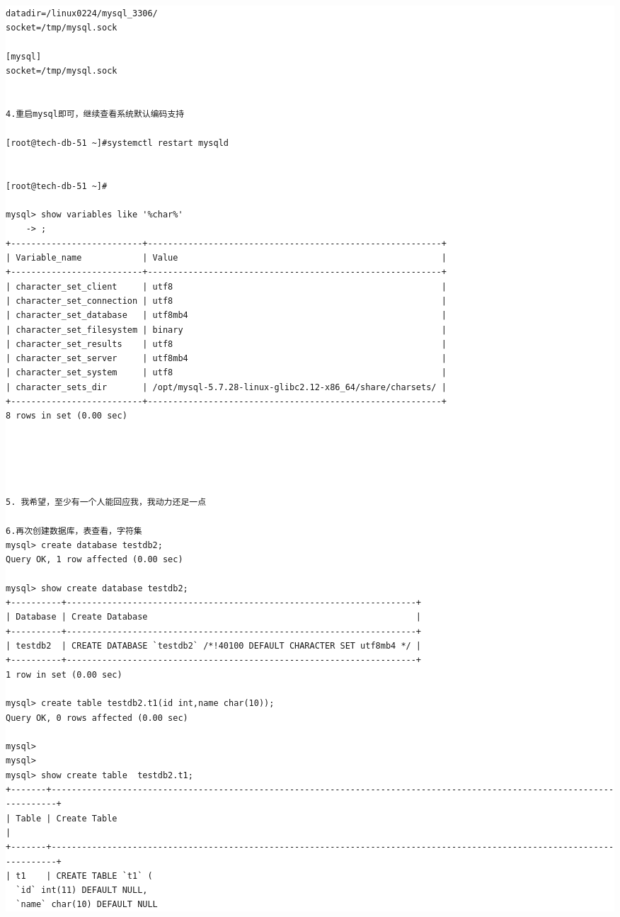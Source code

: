 ```
datadir=/linux0224/mysql_3306/
socket=/tmp/mysql.sock

[mysql]
socket=/tmp/mysql.sock


4.重启mysql即可，继续查看系统默认编码支持

[root@tech-db-51 ~]#systemctl restart mysqld


[root@tech-db-51 ~]#

mysql> show variables like '%char%'
    -> ;
+--------------------------+----------------------------------------------------------+
| Variable_name            | Value                                                    |
+--------------------------+----------------------------------------------------------+
| character_set_client     | utf8                                                     |
| character_set_connection | utf8                                                     |
| character_set_database   | utf8mb4                                                  |
| character_set_filesystem | binary                                                   |
| character_set_results    | utf8                                                     |
| character_set_server     | utf8mb4                                                  |
| character_set_system     | utf8                                                     |
| character_sets_dir       | /opt/mysql-5.7.28-linux-glibc2.12-x86_64/share/charsets/ |
+--------------------------+----------------------------------------------------------+
8 rows in set (0.00 sec)





5. 我希望，至少有一个人能回应我，我动力还足一点

6.再次创建数据库，表查看，字符集
mysql> create database testdb2;
Query OK, 1 row affected (0.00 sec)

mysql> show create database testdb2;
+----------+---------------------------------------------------------------------+
| Database | Create Database                                                     |
+----------+---------------------------------------------------------------------+
| testdb2  | CREATE DATABASE `testdb2` /*!40100 DEFAULT CHARACTER SET utf8mb4 */ |
+----------+---------------------------------------------------------------------+
1 row in set (0.00 sec)

mysql> create table testdb2.t1(id int,name char(10));
Query OK, 0 rows affected (0.00 sec)

mysql> 
mysql> 
mysql> show create table  testdb2.t1;
+-------+-------------------------------------------------------------------------------------------------------------------------+
| Table | Create Table                                                                                                            |
+-------+-------------------------------------------------------------------------------------------------------------------------+
| t1    | CREATE TABLE `t1` (
  `id` int(11) DEFAULT NULL,
  `name` char(10) DEFAULT NULL
```